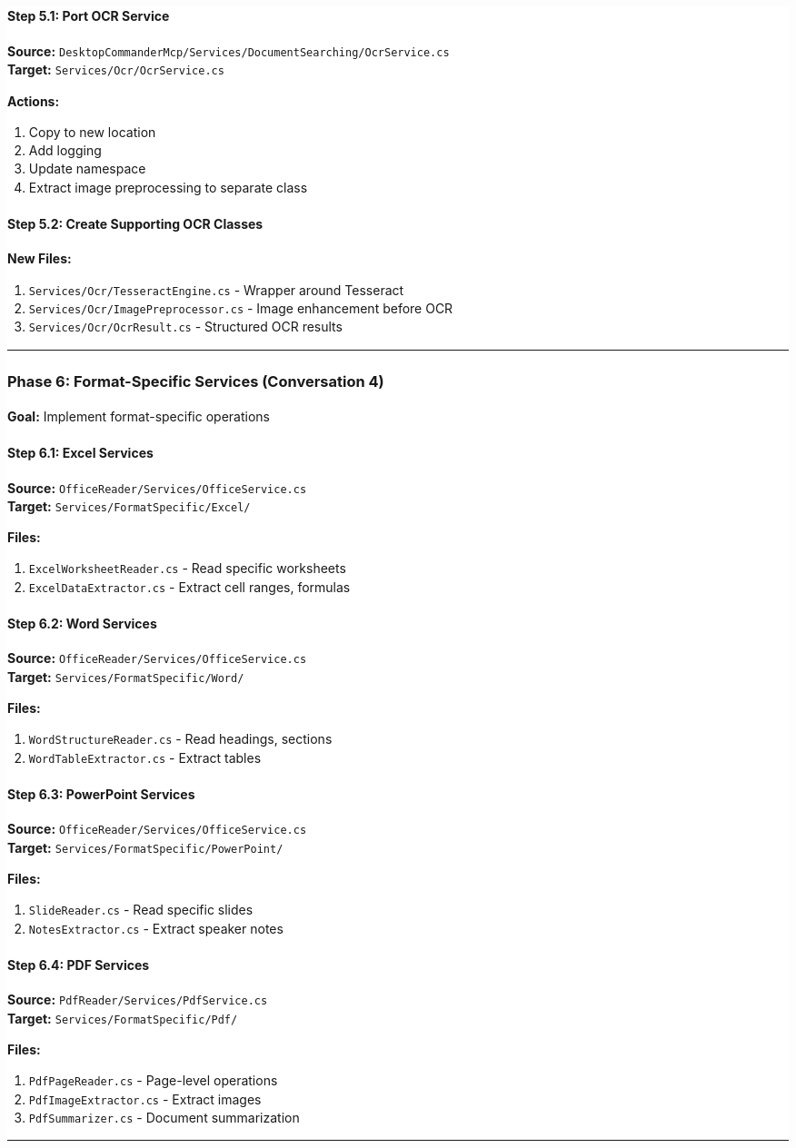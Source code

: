 #### Step 5.1: Port OCR Service
**Source:** `DesktopCommanderMcp/Services/DocumentSearching/OcrService.cs`  
**Target:** `Services/Ocr/OcrService.cs`

**Actions:**
1. Copy to new location
2. Add logging
3. Update namespace
4. Extract image preprocessing to separate class

#### Step 5.2: Create Supporting OCR Classes
**New Files:**
1. `Services/Ocr/TesseractEngine.cs` - Wrapper around Tesseract
2. `Services/Ocr/ImagePreprocessor.cs` - Image enhancement before OCR
3. `Services/Ocr/OcrResult.cs` - Structured OCR results

---

### Phase 6: Format-Specific Services (Conversation 4)

**Goal:** Implement format-specific operations

#### Step 6.1: Excel Services
**Source:** `OfficeReader/Services/OfficeService.cs`  
**Target:** `Services/FormatSpecific/Excel/`

**Files:**
1. `ExcelWorksheetReader.cs` - Read specific worksheets
2. `ExcelDataExtractor.cs` - Extract cell ranges, formulas

#### Step 6.2: Word Services
**Source:** `OfficeReader/Services/OfficeService.cs`  
**Target:** `Services/FormatSpecific/Word/`

**Files:**
1. `WordStructureReader.cs` - Read headings, sections
2. `WordTableExtractor.cs` - Extract tables

#### Step 6.3: PowerPoint Services
**Source:** `OfficeReader/Services/OfficeService.cs`  
**Target:** `Services/FormatSpecific/PowerPoint/`

**Files:**
1. `SlideReader.cs` - Read specific slides
2. `NotesExtractor.cs` - Extract speaker notes

#### Step 6.4: PDF Services
**Source:** `PdfReader/Services/PdfService.cs`  
**Target:** `Services/FormatSpecific/Pdf/`

**Files:**
1. `PdfPageReader.cs` - Page-level operations
2. `PdfImageExtractor.cs` - Extract images
3. `PdfSummarizer.cs` - Document summarization

---